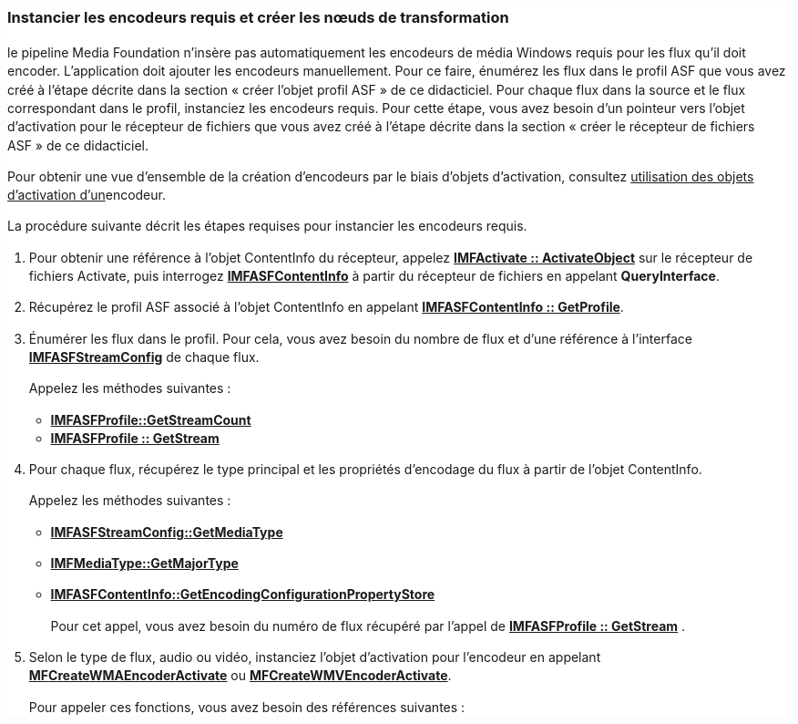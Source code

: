 

### <a name="instantiate-the-required-encoders-and-create-the-transform-nodes"></a>Instancier les encodeurs requis et créer les nœuds de transformation

le pipeline Media Foundation n’insère pas automatiquement les encodeurs de média Windows requis pour les flux qu’il doit encoder. L’application doit ajouter les encodeurs manuellement. Pour ce faire, énumérez les flux dans le profil ASF que vous avez créé à l’étape décrite dans la section « créer l’objet profil ASF » de ce didacticiel. Pour chaque flux dans la source et le flux correspondant dans le profil, instanciez les encodeurs requis. Pour cette étape, vous avez besoin d’un pointeur vers l’objet d’activation pour le récepteur de fichiers que vous avez créé à l’étape décrite dans la section « créer le récepteur de fichiers ASF » de ce didacticiel.

Pour obtenir une vue d’ensemble de la création d’encodeurs par le biais d’objets d’activation, consultez [utilisation des objets d’activation d’un](using-an-encoder-s-activation-objects.md)encodeur.

La procédure suivante décrit les étapes requises pour instancier les encodeurs requis.

1.  Pour obtenir une référence à l’objet ContentInfo du récepteur, appelez [**IMFActivate :: ActivateObject**](/windows/desktop/api/mfobjects/nf-mfobjects-imfactivate-activateobject) sur le récepteur de fichiers Activate, puis interrogez [**IMFASFContentInfo**](/windows/desktop/api/wmcontainer/nn-wmcontainer-imfasfcontentinfo) à partir du récepteur de fichiers en appelant **QueryInterface**.
2.  Récupérez le profil ASF associé à l’objet ContentInfo en appelant [**IMFASFContentInfo :: GetProfile**](/windows/desktop/api/wmcontainer/nf-wmcontainer-imfasfcontentinfo-getprofile).
3.  Énumérer les flux dans le profil. Pour cela, vous avez besoin du nombre de flux et d’une référence à l’interface [**IMFASFStreamConfig**](/windows/desktop/api/wmcontainer/nn-wmcontainer-imfasfstreamconfig) de chaque flux.

    Appelez les méthodes suivantes :

    -   [**IMFASFProfile::GetStreamCount**](/windows/desktop/api/wmcontainer/nf-wmcontainer-imfasfprofile-getstreamcount)
    -   [**IMFASFProfile :: GetStream**](/windows/desktop/api/wmcontainer/nf-wmcontainer-imfasfprofile-getstream)

4.  Pour chaque flux, récupérez le type principal et les propriétés d’encodage du flux à partir de l’objet ContentInfo.

    Appelez les méthodes suivantes :

    -   [**IMFASFStreamConfig::GetMediaType**](/windows/desktop/api/wmcontainer/nf-wmcontainer-imfasfstreamconfig-getmediatype)
    -   [**IMFMediaType::GetMajorType**](/windows/desktop/api/mfobjects/nf-mfobjects-imfmediatype-getmajortype)
    -   [**IMFASFContentInfo::GetEncodingConfigurationPropertyStore**](/windows/desktop/api/wmcontainer/nf-wmcontainer-imfasfcontentinfo-getencodingconfigurationpropertystore)

        Pour cet appel, vous avez besoin du numéro de flux récupéré par l’appel de [**IMFASFProfile :: GetStream**](/windows/desktop/api/wmcontainer/nf-wmcontainer-imfasfprofile-getstream) .

5.  Selon le type de flux, audio ou vidéo, instanciez l’objet d’activation pour l’encodeur en appelant [**MFCreateWMAEncoderActivate**](/windows/desktop/api/wmcontainer/nf-wmcontainer-mfcreatewmaencoderactivate) ou [**MFCreateWMVEncoderActivate**](/windows/desktop/api/wmcontainer/nf-wmcontainer-mfcreatewmvencoderactivate).

    Pour appeler ces fonctions, vous avez besoin des références suivantes :
